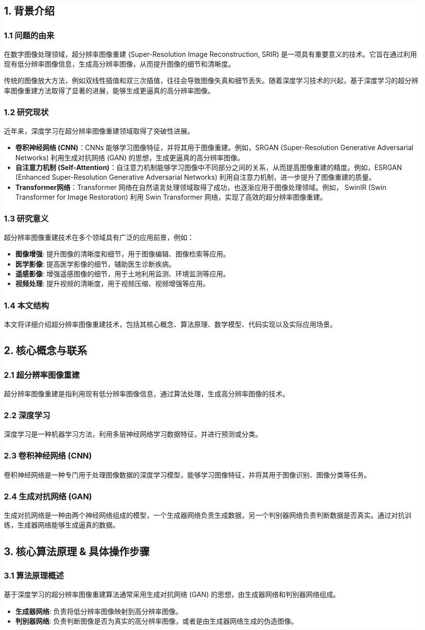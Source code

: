 ## 1. 背景介绍
### 1.1  问题的由来
在数字图像处理领域，超分辨率图像重建 (Super-Resolution Image Reconstruction, SRIR) 是一项具有重要意义的技术。它旨在通过利用现有低分辨率图像信息，生成高分辨率图像，从而提升图像的细节和清晰度。

传统的图像放大方法，例如双线性插值和双三次插值，往往会导致图像失真和细节丢失。随着深度学习技术的兴起，基于深度学习的超分辨率图像重建方法取得了显著的进展，能够生成更逼真的高分辨率图像。

### 1.2  研究现状
近年来，深度学习在超分辨率图像重建领域取得了突破性进展。

* **卷积神经网络 (CNN)**：CNNs 能够学习图像特征，并将其用于图像重建。例如，SRGAN (Super-Resolution Generative Adversarial Networks) 利用生成对抗网络 (GAN) 的思想，生成更逼真的高分辨率图像。
* **自注意力机制 (Self-Attention)**：自注意力机制能够学习图像中不同部分之间的关系，从而提高图像重建的精度。例如，ESRGAN (Enhanced Super-Resolution Generative Adversarial Networks) 利用自注意力机制，进一步提升了图像重建的质量。
* **Transformer网络**：Transformer 网络在自然语言处理领域取得了成功，也逐渐应用于图像处理领域。例如， SwinIR (Swin Transformer for Image Restoration) 利用 Swin Transformer 网络，实现了高效的超分辨率图像重建。

### 1.3  研究意义
超分辨率图像重建技术在多个领域具有广泛的应用前景，例如：

* **图像增强**: 提升图像的清晰度和细节，用于图像编辑、图像检索等应用。
* **医学影像**: 提高医学影像的细节，辅助医生诊断疾病。
* **遥感影像**: 增强遥感图像的细节，用于土地利用监测、环境监测等应用。
* **视频处理**: 提升视频的清晰度，用于视频压缩、视频增强等应用。

### 1.4  本文结构
本文将详细介绍超分辨率图像重建技术，包括其核心概念、算法原理、数学模型、代码实现以及实际应用场景。

## 2. 核心概念与联系
### 2.1  超分辨率图像重建
超分辨率图像重建是指利用现有低分辨率图像信息，通过算法处理，生成高分辨率图像的技术。

### 2.2  深度学习
深度学习是一种机器学习方法，利用多层神经网络学习数据特征，并进行预测或分类。

### 2.3  卷积神经网络 (CNN)
卷积神经网络是一种专门用于处理图像数据的深度学习模型，能够学习图像特征，并将其用于图像识别、图像分类等任务。

### 2.4  生成对抗网络 (GAN)
生成对抗网络是一种由两个神经网络组成的模型，一个生成器网络负责生成数据，另一个判别器网络负责判断数据是否真实。通过对抗训练，生成器网络能够生成逼真的数据。

## 3. 核心算法原理 & 具体操作步骤
### 3.1  算法原理概述
基于深度学习的超分辨率图像重建算法通常采用生成对抗网络 (GAN) 的思想，由生成器网络和判别器网络组成。

* **生成器网络**: 负责将低分辨率图像映射到高分辨率图像。
* **判别器网络**: 负责判断图像是否为真实的高分辨率图像，或者是由生成器网络生成的伪造图像。
